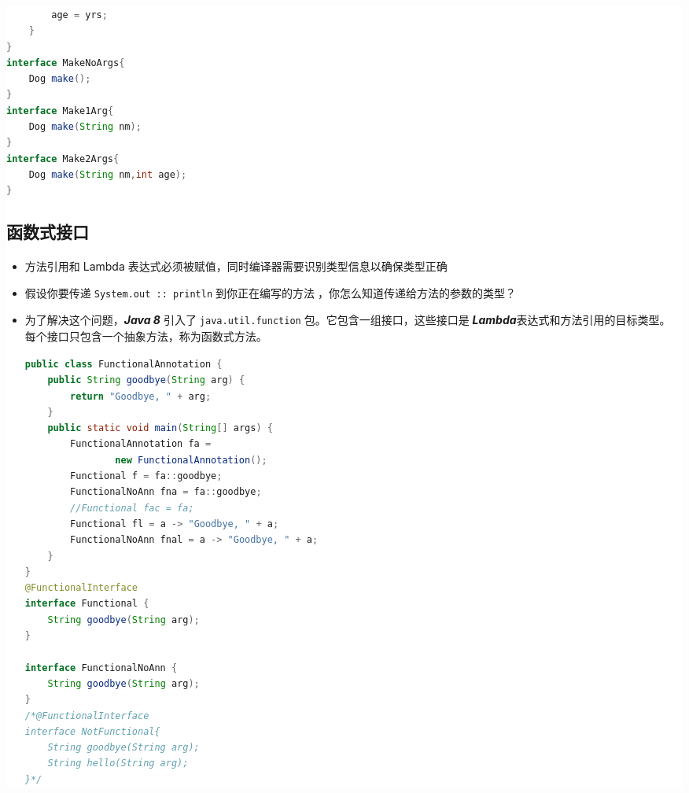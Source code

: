   ```java
          age = yrs;
      }
  }
  interface MakeNoArgs{
      Dog make();
  }
  interface Make1Arg{
      Dog make(String nm);
  }
  interface Make2Args{
      Dog make(String nm,int age);
  }
  ```

## 函数式接口

- 方法引用和 Lambda 表达式必须被赋值，同时编译器需要识别类型信息以确保类型正确

-  假设你要传递 `System.out :: println` 到你正在编写的方法 ，你怎么知道传递给方法的参数的类型？

- 为了解决这个问题，***Java 8*** 引入了 `java.util.function` 包。它包含一组接口，这些接口是 ***Lambda***表达式和方法引用的目标类型。 每个接口只包含一个抽象方法，称为函数式方法。

  ```java
  public class FunctionalAnnotation {
      public String goodbye(String arg) {
          return "Goodbye, " + arg;
      }
      public static void main(String[] args) {
          FunctionalAnnotation fa =
                  new FunctionalAnnotation();
          Functional f = fa::goodbye;
          FunctionalNoAnn fna = fa::goodbye;
          //Functional fac = fa;
          Functional fl = a -> "Goodbye, " + a;
          FunctionalNoAnn fnal = a -> "Goodbye, " + a;
      }
  }
  @FunctionalInterface
  interface Functional {
      String goodbye(String arg);
  }
  
  interface FunctionalNoAnn {
      String goodbye(String arg);
  }
  /*@FunctionalInterface
  interface NotFunctional{
      String goodbye(String arg);
      String hello(String arg);
  }*/
  ```

